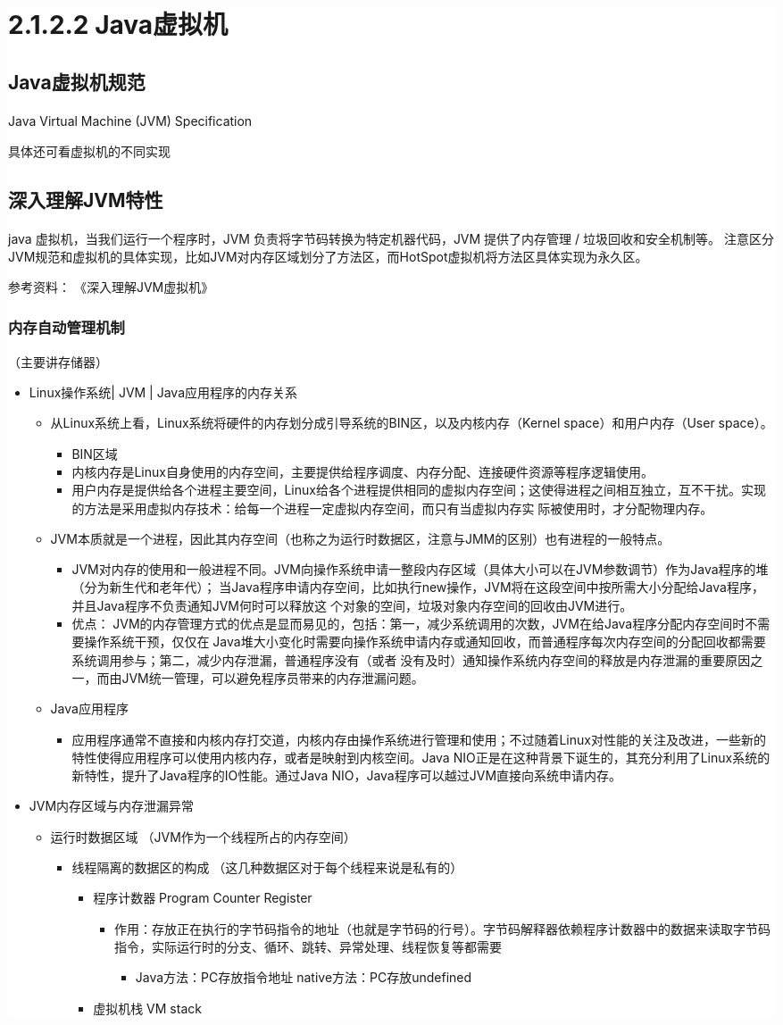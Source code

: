 # 2.1.2.2 Java虚拟机

## Java虚拟机规范
Java Virtual Machine (JVM)  Specification

具体还可看虚拟机的不同实现

## 深入理解JVM特性

java 虚拟机，当我们运行一个程序时，JVM 负责将字节码转换为特定机器代码，JVM 提供了内存管理 / 垃圾回收和安全机制等。
注意区分JVM规范和虚拟机的具体实现，比如JVM对内存区域划分了方法区，而HotSpot虚拟机将方法区具体实现为永久区。

参考资料：
《深入理解JVM虚拟机》

### 内存自动管理机制
（主要讲存储器）

- Linux操作系统| JVM | Java应用程序的内存关系

	- 从Linux系统上看，Linux系统将硬件的内存划分成引导系统的BIN区，以及内核内存（Kernel space）和用户内存（User space）。

		- BIN区域
		- 内核内存是Linux自身使用的内存空间，主要提供给程序调度、内存分配、连接硬件资源等程序逻辑使用。
		- 用户内存是提供给各个进程主要空间，Linux给各个进程提供相同的虚拟内存空间；这使得进程之间相互独立，互不干扰。实现的方法是采用虚拟内存技术：给每一个进程一定虚拟内存空间，而只有当虚拟内存实 际被使用时，才分配物理内存。

	- JVM本质就是一个进程，因此其内存空间（也称之为运行时数据区，注意与JMM的区别）也有进程的一般特点。

		- JVM对内存的使用和一般进程不同。JVM向操作系统申请一整段内存区域（具体大小可以在JVM参数调节）作为Java程序的堆（分为新生代和老年代）；
当Java程序申请内存空间，比如执行new操作，JVM将在这段空间中按所需大小分配给Java程序，并且Java程序不负责通知JVM何时可以释放这 个对象的空间，垃圾对象内存空间的回收由JVM进行。
		- 优点：
JVM的内存管理方式的优点是显而易见的，包括：第一，减少系统调用的次数，JVM在给Java程序分配内存空间时不需要操作系统干预，仅仅在 Java堆大小变化时需要向操作系统申请内存或通知回收，而普通程序每次内存空间的分配回收都需要系统调用参与；第二，减少内存泄漏，普通程序没有（或者 没有及时）通知操作系统内存空间的释放是内存泄漏的重要原因之一，而由JVM统一管理，可以避免程序员带来的内存泄漏问题。

	- Java应用程序

		- 应用程序通常不直接和内核内存打交道，内核内存由操作系统进行管理和使用；不过随着Linux对性能的关注及改进，一些新的特性使得应用程序可以使用内核内存，或者是映射到内核空间。Java NIO正是在这种背景下诞生的，其充分利用了Linux系统的新特性，提升了Java程序的IO性能。通过Java NIO，Java程序可以越过JVM直接向系统申请内存。

- JVM内存区域与内存泄漏异常

	- 运行时数据区域
（JVM作为一个线程所占的内存空间）

		- 线程隔离的数据区的构成
（这几种数据区对于每个线程来说是私有的）

			- 程序计数器 Program Counter Register

				- 作用：存放正在执行的字节码指令的地址（也就是字节码的行号）。字节码解释器依赖程序计数器中的数据来读取字节码指令，实际运行时的分支、循环、跳转、异常处理、线程恢复等都需要

					- Java方法：PC存放指令地址
native方法：PC存放undefined

			- 虚拟机栈 VM stack
